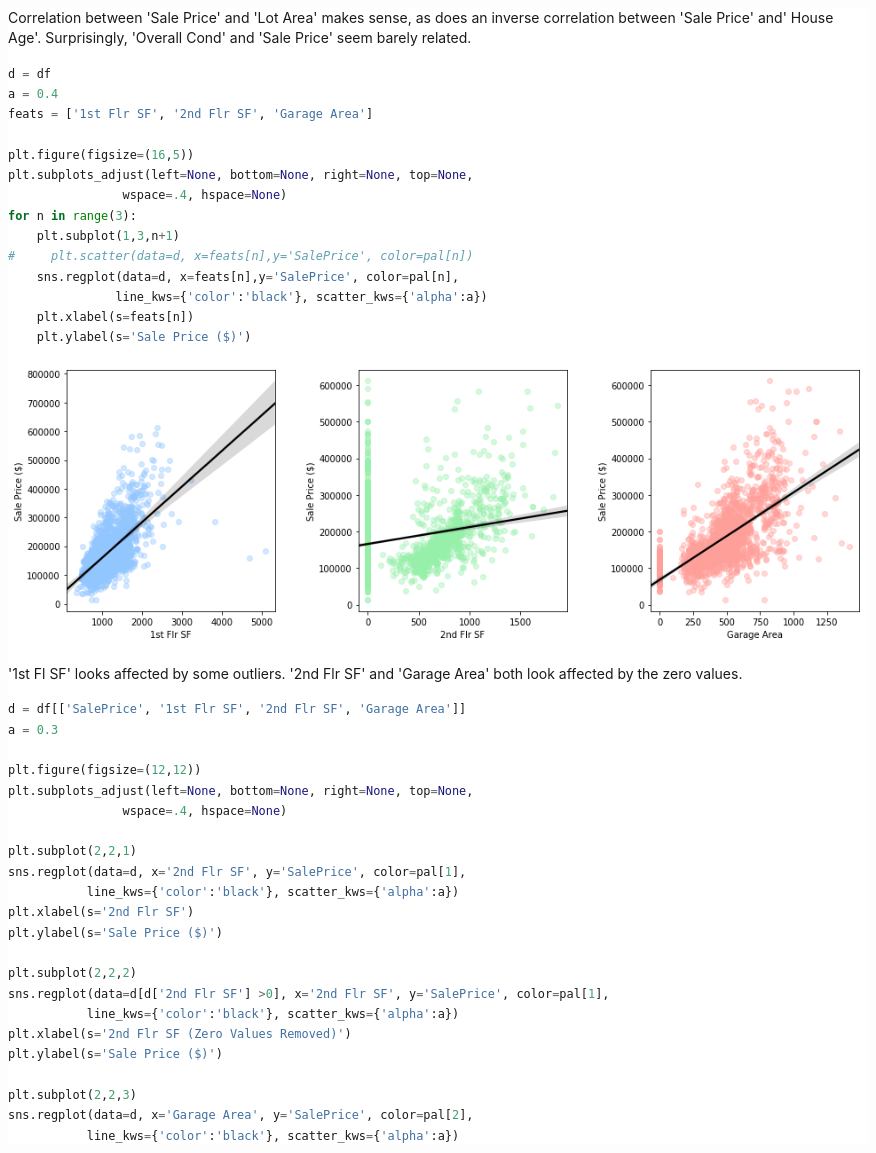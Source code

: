 
Correlation between 'Sale Price' and 'Lot Area' makes sense, as does an inverse correlation between 'Sale Price' and' House Age'. Surprisingly, 'Overall Cond' and 'Sale Price' seem barely related.


```python
d = df
a = 0.4
feats = ['1st Flr SF', '2nd Flr SF', 'Garage Area']

plt.figure(figsize=(16,5))
plt.subplots_adjust(left=None, bottom=None, right=None, top=None,
                wspace=.4, hspace=None)
for n in range(3):
    plt.subplot(1,3,n+1)
#     plt.scatter(data=d, x=feats[n],y='SalePrice', color=pal[n])
    sns.regplot(data=d, x=feats[n],y='SalePrice', color=pal[n],
               line_kws={'color':'black'}, scatter_kws={'alpha':a})
    plt.xlabel(s=feats[n])
    plt.ylabel(s='Sale Price ($)')
```


![png](../images/ames_notebook_files/ames_notebook_32_0.png)


'1st Fl SF' looks affected by some outliers. '2nd Flr SF' and 'Garage Area' both look affected by the zero values. 


```python
d = df[['SalePrice', '1st Flr SF', '2nd Flr SF', 'Garage Area']]
a = 0.3

plt.figure(figsize=(12,12))
plt.subplots_adjust(left=None, bottom=None, right=None, top=None,
                wspace=.4, hspace=None)

plt.subplot(2,2,1)
sns.regplot(data=d, x='2nd Flr SF', y='SalePrice', color=pal[1],
           line_kws={'color':'black'}, scatter_kws={'alpha':a})
plt.xlabel(s='2nd Flr SF')
plt.ylabel(s='Sale Price ($)')

plt.subplot(2,2,2)
sns.regplot(data=d[d['2nd Flr SF'] >0], x='2nd Flr SF', y='SalePrice', color=pal[1],
           line_kws={'color':'black'}, scatter_kws={'alpha':a})
plt.xlabel(s='2nd Flr SF (Zero Values Removed)')
plt.ylabel(s='Sale Price ($)')

plt.subplot(2,2,3)
sns.regplot(data=d, x='Garage Area', y='SalePrice', color=pal[2],
           line_kws={'color':'black'}, scatter_kws={'alpha':a})
```